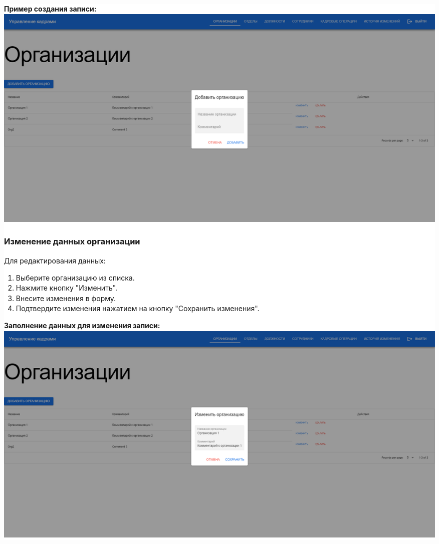 **Пример создания записи:**  
![Создание записи](../images/organization/org_create.png)

### Изменение данных организации
Для редактирования данных:
1. Выберите организацию из списка.
2. Нажмите кнопку "Изменить".
3. Внесите изменения в форму.
4. Подтвердите изменения нажатием на кнопку "Сохранить изменения".

**Заполнение данных для изменения записи:**  
![Заполнение данных для изменения](../images/organization/org_update_1.png)  
